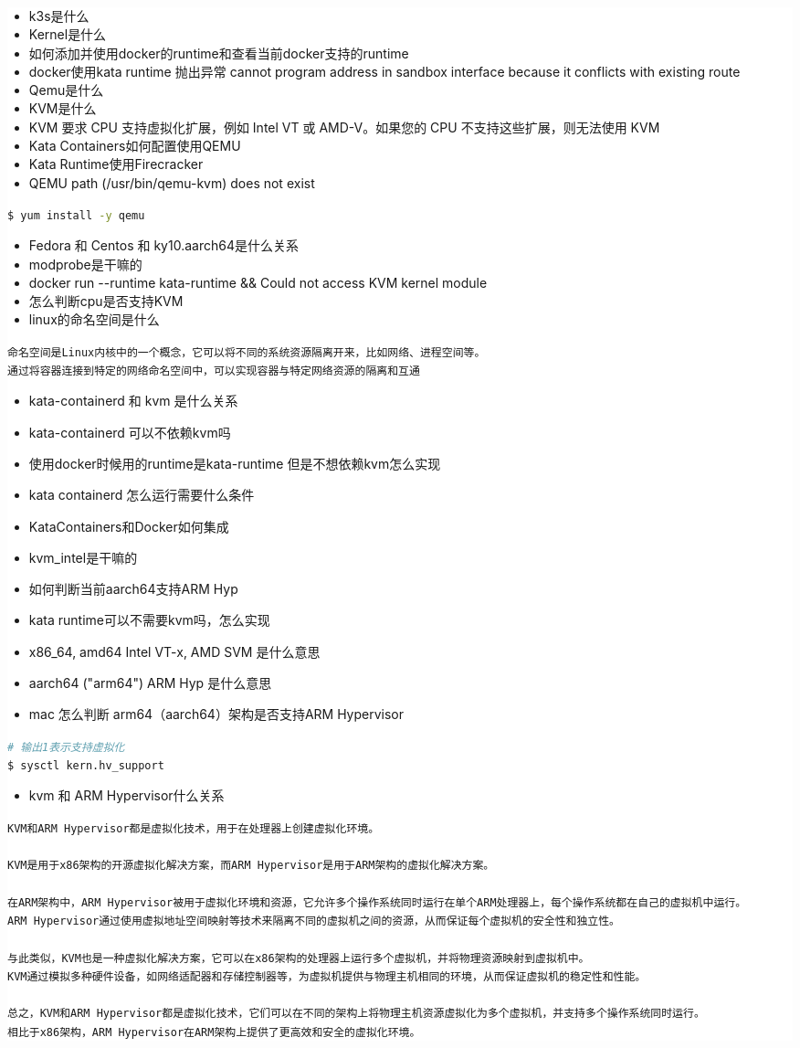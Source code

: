 - k3s是什么
- Kernel是什么
- 如何添加并使用docker的runtime和查看当前docker支持的runtime
- docker使用kata runtime 抛出异常 cannot program address in sandbox interface because it conflicts with existing route
- Qemu是什么
- KVM是什么
- KVM 要求 CPU 支持虚拟化扩展，例如 Intel VT 或 AMD-V。如果您的 CPU 不支持这些扩展，则无法使用 KVM
- Kata Containers如何配置使用QEMU
- Kata Runtime使用Firecracker
- QEMU path (/usr/bin/qemu-kvm) does not exist
``` bash
$ yum install -y qemu
```
- Fedora 和 Centos 和 ky10.aarch64是什么关系
- modprobe是干嘛的
- docker run --runtime kata-runtime && Could not access KVM kernel module
- 怎么判断cpu是否支持KVM
- linux的命名空间是什么
``` bash
命名空间是Linux内核中的一个概念，它可以将不同的系统资源隔离开来，比如网络、进程空间等。
通过将容器连接到特定的网络命名空间中，可以实现容器与特定网络资源的隔离和互通
```

- kata-containerd 和 kvm 是什么关系
- kata-containerd 可以不依赖kvm吗
- 使用docker时候用的runtime是kata-runtime 但是不想依赖kvm怎么实现
- kata containerd 怎么运行需要什么条件
- KataContainers和Docker如何集成
- kvm_intel是干嘛的
- 如何判断当前aarch64支持ARM Hyp
- kata runtime可以不需要kvm吗，怎么实现
- x86_64, amd64	Intel VT-x, AMD SVM 是什么意思
- aarch64 ("arm64")	ARM Hyp 是什么意思

- mac 怎么判断 arm64（aarch64）架构是否支持ARM Hypervisor

``` bash
# 输出1表示支持虚拟化
$ sysctl kern.hv_support
```
- kvm 和 ARM Hypervisor什么关系

``` txt
KVM和ARM Hypervisor都是虚拟化技术，用于在处理器上创建虚拟化环境。

KVM是用于x86架构的开源虚拟化解决方案，而ARM Hypervisor是用于ARM架构的虚拟化解决方案。

在ARM架构中，ARM Hypervisor被用于虚拟化环境和资源，它允许多个操作系统同时运行在单个ARM处理器上，每个操作系统都在自己的虚拟机中运行。
ARM Hypervisor通过使用虚拟地址空间映射等技术来隔离不同的虚拟机之间的资源，从而保证每个虚拟机的安全性和独立性。

与此类似，KVM也是一种虚拟化解决方案，它可以在x86架构的处理器上运行多个虚拟机，并将物理资源映射到虚拟机中。
KVM通过模拟多种硬件设备，如网络适配器和存储控制器等，为虚拟机提供与物理主机相同的环境，从而保证虚拟机的稳定性和性能。

总之，KVM和ARM Hypervisor都是虚拟化技术，它们可以在不同的架构上将物理主机资源虚拟化为多个虚拟机，并支持多个操作系统同时运行。
相比于x86架构，ARM Hypervisor在ARM架构上提供了更高效和安全的虚拟化环境。
```
